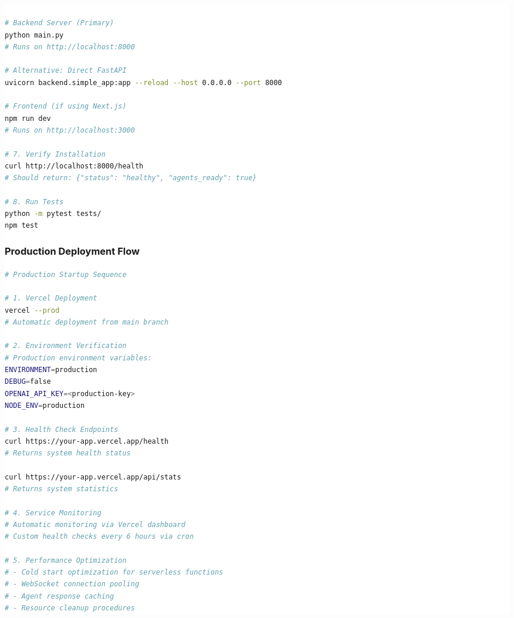 ```bash

# Backend Server (Primary)
python main.py
# Runs on http://localhost:8000

# Alternative: Direct FastAPI
uvicorn backend.simple_app:app --reload --host 0.0.0.0 --port 8000

# Frontend (if using Next.js)
npm run dev
# Runs on http://localhost:3000

# 7. Verify Installation
curl http://localhost:8000/health
# Should return: {"status": "healthy", "agents_ready": true}

# 8. Run Tests
python -m pytest tests/
npm test
```

### Production Deployment Flow

```bash
# Production Startup Sequence

# 1. Vercel Deployment
vercel --prod
# Automatic deployment from main branch

# 2. Environment Verification
# Production environment variables:
ENVIRONMENT=production
DEBUG=false
OPENAI_API_KEY=<production-key>
NODE_ENV=production

# 3. Health Check Endpoints
curl https://your-app.vercel.app/health
# Returns system health status

curl https://your-app.vercel.app/api/stats
# Returns system statistics

# 4. Service Monitoring
# Automatic monitoring via Vercel dashboard
# Custom health checks every 6 hours via cron

# 5. Performance Optimization
# - Cold start optimization for serverless functions
# - WebSocket connection pooling
# - Agent response caching
# - Resource cleanup procedures
```
